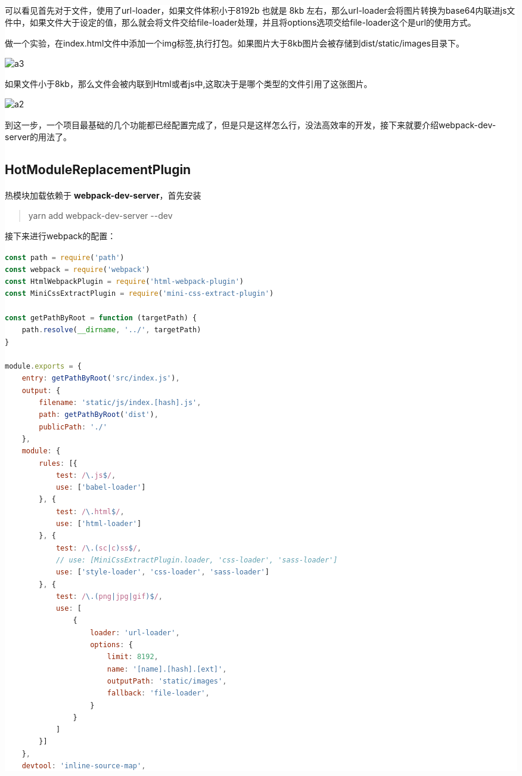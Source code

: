 
可以看见首先对于文件，使用了url-loader，如果文件体积小于8192b 也就是 8kb 左右，那么url-loader会将图片转换为base64内联进js文件中，如果文件大于设定的值，那么就会将文件交给file-loader处理，并且将options选项交给file-loader这个是url的使用方式。

做一个实验，在index.html文件中添加一个img标签,执行打包。如果图片大于8kb图片会被存储到dist/static/images目录下。

![a3](https://user-images.githubusercontent.com/23492006/46662422-f7ce9a00-cbed-11e8-94e3-dead0563e668.png)

如果文件小于8kb，那么文件会被内联到Html或者js中,这取决于是哪个类型的文件引用了这张图片。

![a2](https://user-images.githubusercontent.com/23492006/46662329-b211d180-cbed-11e8-8d36-e7caefad9780.png)


到这一步，一个项目最基础的几个功能都已经配置完成了，但是只是这样怎么行，没法高效率的开发，接下来就要介绍webpack-dev-server的用法了。

## HotModuleReplacementPlugin
热模块加载依赖于 **webpack-dev-server**，首先安装

> yarn add webpack-dev-server --dev

接下来进行webpack的配置：

```js
const path = require('path')
const webpack = require('webpack')
const HtmlWebpackPlugin = require('html-webpack-plugin')
const MiniCssExtractPlugin = require('mini-css-extract-plugin')

const getPathByRoot = function (targetPath) {
    path.resolve(__dirname, '../', targetPath)
}

module.exports = {
    entry: getPathByRoot('src/index.js'),
    output: {
        filename: 'static/js/index.[hash].js',
        path: getPathByRoot('dist'),
        publicPath: './'
    },
    module: {
        rules: [{
            test: /\.js$/,
            use: ['babel-loader']
        }, {
            test: /\.html$/,
            use: ['html-loader']
        }, {
            test: /\.(sc|c)ss$/,
            // use: [MiniCssExtractPlugin.loader, 'css-loader', 'sass-loader']
            use: ['style-loader', 'css-loader', 'sass-loader']
        }, {
            test: /\.(png|jpg|gif)$/,
            use: [
                {
                    loader: 'url-loader',
                    options: {
                        limit: 8192,
                        name: '[name].[hash].[ext]',
                        outputPath: 'static/images',
                        fallback: 'file-loader',
                    }
                }
            ]
        }]
    },
    devtool: 'inline-source-map',
```